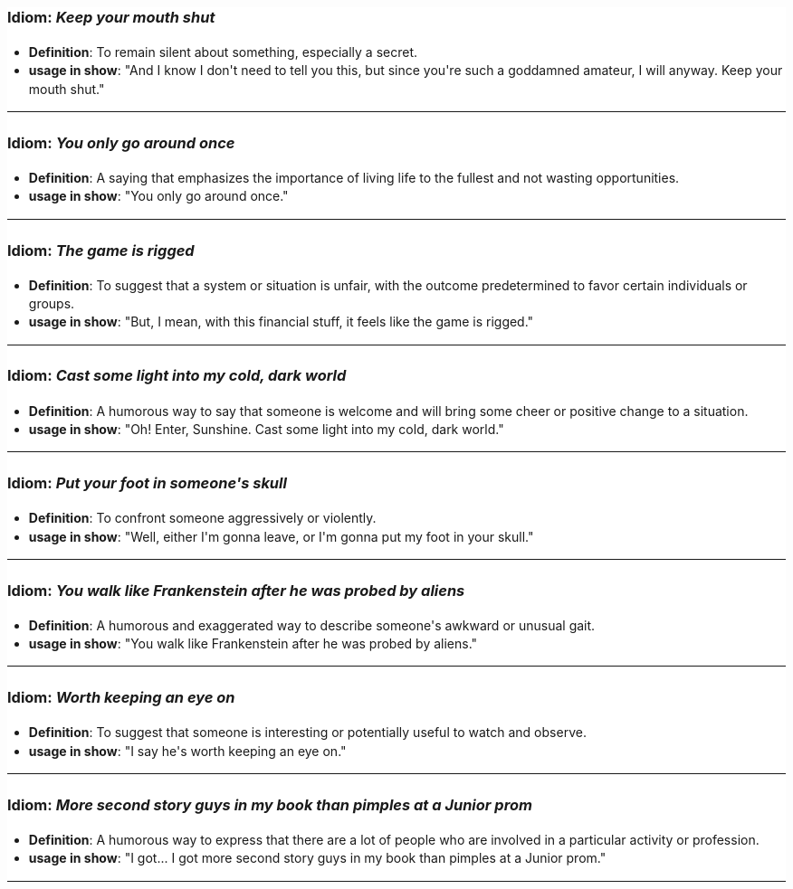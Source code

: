 ### Idiom: *Keep your mouth shut*
- **Definition**: To remain silent about something, especially a secret.
- **usage in show**: "And I know I don't need to tell you this, but since you're such a goddamned amateur, I will anyway. Keep your mouth shut."
---

### Idiom: *You only go around once*
- **Definition**: A saying that emphasizes the importance of living life to the fullest and not wasting opportunities.
- **usage in show**: "You only go around once."
---

### Idiom: *The game is rigged*
- **Definition**: To suggest that a system or situation is unfair, with the outcome predetermined to favor certain individuals or groups.
- **usage in show**: "But, I mean, with this financial stuff, it feels like the game is rigged."
---

### Idiom: *Cast some light into my cold, dark world*
- **Definition**: A humorous way to say that someone is welcome and will bring some cheer or positive change to a situation.
- **usage in show**: "Oh! Enter, Sunshine. Cast some light into my cold, dark world."
---

### Idiom: *Put your foot in someone's skull*
- **Definition**: To confront someone aggressively or violently.
- **usage in show**: "Well, either I'm gonna leave, or I'm gonna put my foot in your skull."
---

### Idiom: *You walk like Frankenstein after he was probed by aliens*
- **Definition**: A humorous and exaggerated way to describe someone's awkward or unusual gait.
- **usage in show**: "You walk like Frankenstein after he was probed by aliens."
---

### Idiom: *Worth keeping an eye on*
- **Definition**: To suggest that someone is interesting or potentially useful to watch and observe.
- **usage in show**: "I say he's worth keeping an eye on."
---

### Idiom: *More second story guys in my book than pimples at a Junior prom*
- **Definition**: A humorous way to express that there are a lot of people who are involved in a particular activity or profession.
- **usage in show**: "I got... I got more second story guys in my book than pimples at a Junior prom."
---
